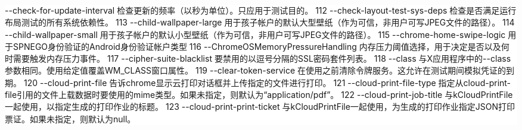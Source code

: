    <td>--check-for-update-interval</td> 
   <td>检查更新的频率（以秒为单位）。只应用于测试目的。</td> 
  </tr> 
  <tr> 
   <td>112</td> 
   <td>--check-layout-test-sys-deps</td> 
   <td>检查是否满足运行布局测试的所有系统依赖性。</td> 
  </tr> 
  <tr> 
   <td>113</td> 
   <td>--child-wallpaper-large</td> 
   <td>用于孩子帐户的默认大型壁纸（作为可信，非用户可写JPEG文件的路径）。</td> 
  </tr> 
  <tr> 
   <td>114</td> 
   <td>--child-wallpaper-small</td> 
   <td>用于孩子帐户的默认小型壁纸（作为可信，非用户可写JPEG文件的路径）。</td> 
  </tr> 
  <tr> 
   <td>115</td> 
   <td>--chrome-home-swipe-logic</td> 
   <td>用于SPNEGO身份验证的Android身份验证帐户类型</td> 
  </tr> 
  <tr> 
   <td>116</td> 
   <td>--ChromeOSMemoryPressureHandling</td> 
   <td>内存压力阈值选择，用于决定是否以及何时需要触发内存压力事件。</td> 
  </tr> 
  <tr> 
   <td>117</td> 
   <td>--cipher-suite-blacklist</td> 
   <td>要禁用的以逗号分隔的SSL密码套件列表。</td> 
  </tr> 
  <tr> 
   <td>118</td> 
   <td>--class</td> 
   <td>与X应用程序中的--class参数相同。使用给定值覆盖WM_CLASS窗口属性。</td> 
  </tr> 
  <tr> 
   <td>119</td> 
   <td>--clear-token-service</td> 
   <td>在使用之前清除令牌服务。这允许在测试期间模拟凭证的到期。</td> 
  </tr> 
  <tr> 
   <td>120</td> 
   <td>--cloud-print-file</td> 
   <td>告诉chrome显示云打印对话框并上传指定的文件进行打印。</td> 
  </tr> 
  <tr> 
   <td>121</td> 
   <td>--cloud-print-file-type</td> 
   <td>指定从cloud-print-file引用的文件上载数据时要使用的mime类型。如果未指定，则默认为“application/pdf”。</td> 
  </tr> 
  <tr> 
   <td>122</td> 
   <td>--cloud-print-job-title</td> 
   <td>与kCloudPrintFile一起使用，以指定生成的打印作业的标题。</td> 
  </tr> 
  <tr> 
   <td>123</td> 
   <td>--cloud-print-print-ticket</td> 
   <td>与kCloudPrintFile一起使用，为生成的打印作业指定JSON打印票证。如果未指定，则默认为null。</td> 
  </tr> 
  <tr> 